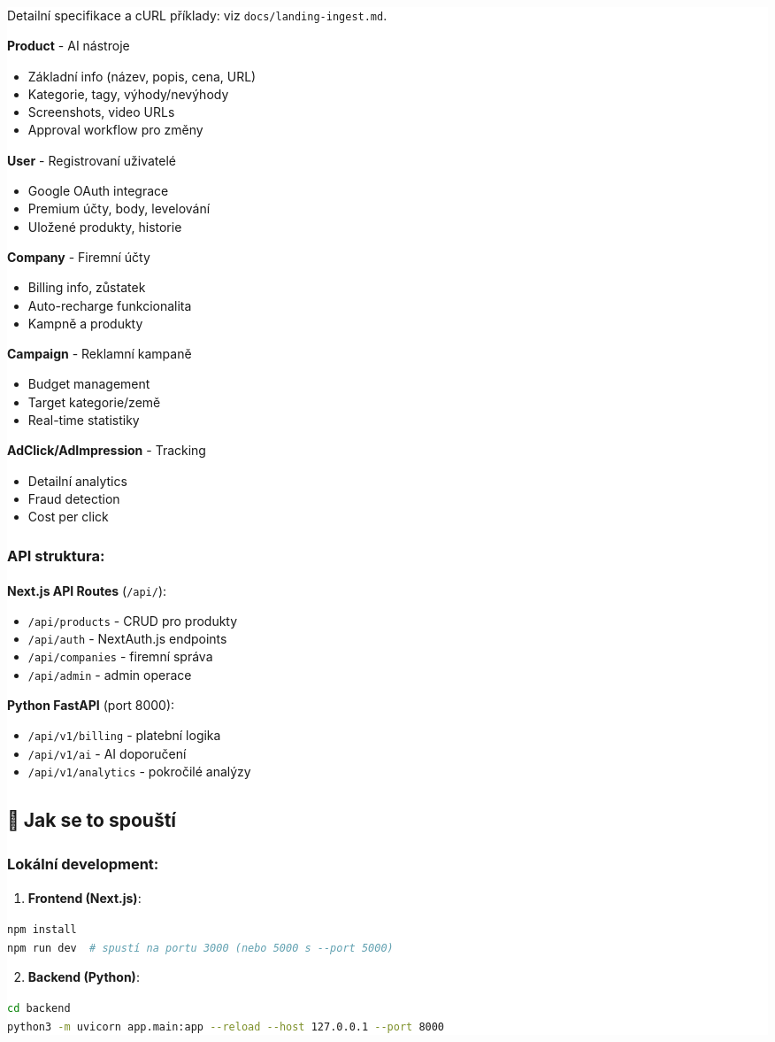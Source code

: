Detailní specifikace a cURL příklady: viz `docs/landing-ingest.md`.


**Product** - AI nástroje
- Základní info (název, popis, cena, URL)
- Kategorie, tagy, výhody/nevýhody
- Screenshots, video URLs
- Approval workflow pro změny

**User** - Registrovaní uživatelé
- Google OAuth integrace
- Premium účty, body, levelování
- Uložené produkty, historie

**Company** - Firemní účty
- Billing info, zůstatek
- Auto-recharge funkcionalita
- Kampně a produkty

**Campaign** - Reklamní kampaně
- Budget management
- Target kategorie/země
- Real-time statistiky

**AdClick/AdImpression** - Tracking
- Detailní analytics
- Fraud detection
- Cost per click

### API struktura:

**Next.js API Routes** (`/api/`):
- `/api/products` - CRUD pro produkty
- `/api/auth` - NextAuth.js endpoints
- `/api/companies` - firemní správa
- `/api/admin` - admin operace

**Python FastAPI** (port 8000):
- `/api/v1/billing` - platební logika
- `/api/v1/ai` - AI doporučení
- `/api/v1/analytics` - pokročilé analýzy

## 🚀 Jak se to spouští

### Lokální development:

1. **Frontend (Next.js)**:
```bash
npm install
npm run dev  # spustí na portu 3000 (nebo 5000 s --port 5000)
```

2. **Backend (Python)**:
```bash
cd backend
python3 -m uvicorn app.main:app --reload --host 127.0.0.1 --port 8000
```
